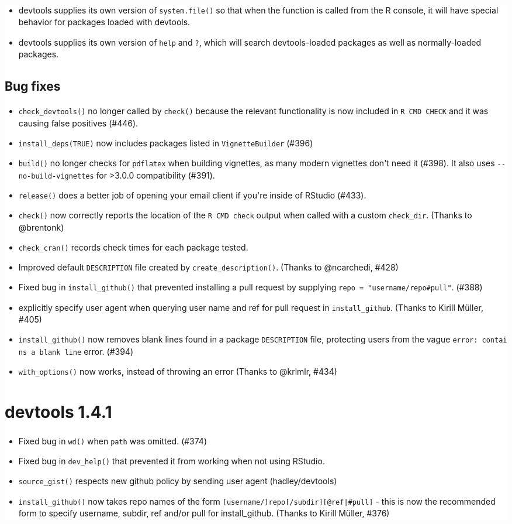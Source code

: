 * devtools supplies its own version of `system.file()` so that when the function
  is called from the R console, it will have special behavior for packages
  loaded with devtools.

* devtools supplies its own version of `help` and `?`, which will search
  devtools-loaded packages as well as normally-loaded packages.

## Bug fixes

* `check_devtools()` no longer called by `check()` because the relevant
  functionality is now included in `R CMD CHECK` and it was causing
  false positives (#446).

* `install_deps(TRUE)` now includes packages listed in `VignetteBuilder` (#396)

* `build()` no longer checks for `pdflatex` when building vignettes, as
  many modern vignettes don't need it (#398). It also uses
  `--no-build-vignettes` for >3.0.0 compatibility (#391).

* `release()` does a better job of opening your email client if you're inside
  of RStudio (#433).

* `check()` now correctly reports the location of the `R CMD
  check` output when called with a custom `check_dir`. (Thanks to @brentonk)

* `check_cran()` records check times for each package tested.

* Improved default `DESCRIPTION` file created by `create_description()`.
  (Thanks to @ncarchedi, #428)

* Fixed bug in `install_github()` that prevented installing a pull request by
  supplying `repo = "username/repo#pull"`. (#388)

* explicitly specify user agent when querying user name and ref for pull request
  in `install_github`. (Thanks to Kirill Müller, #405)

* `install_github()` now removes blank lines found in a package `DESCRIPTION`
  file, protecting users from the vague `error: contains a blank line` error.
  (#394)

* `with_options()` now works, instead of throwing an error (Thanks to
  @krlmlr, #434)

# devtools 1.4.1

* Fixed bug in `wd()` when `path` was omitted. (#374)

* Fixed bug in `dev_help()` that prevented it from working when not using
  RStudio.

* `source_gist()` respects new github policy by sending user agent
  (hadley/devtools)

* `install_github()` now takes repo names of the form
  `[username/]repo[/subdir][@ref|#pull]` -
  this is now the recommended form to specify username, subdir, ref and/or
  pull for install_github. (Thanks to Kirill Müller, #376)
